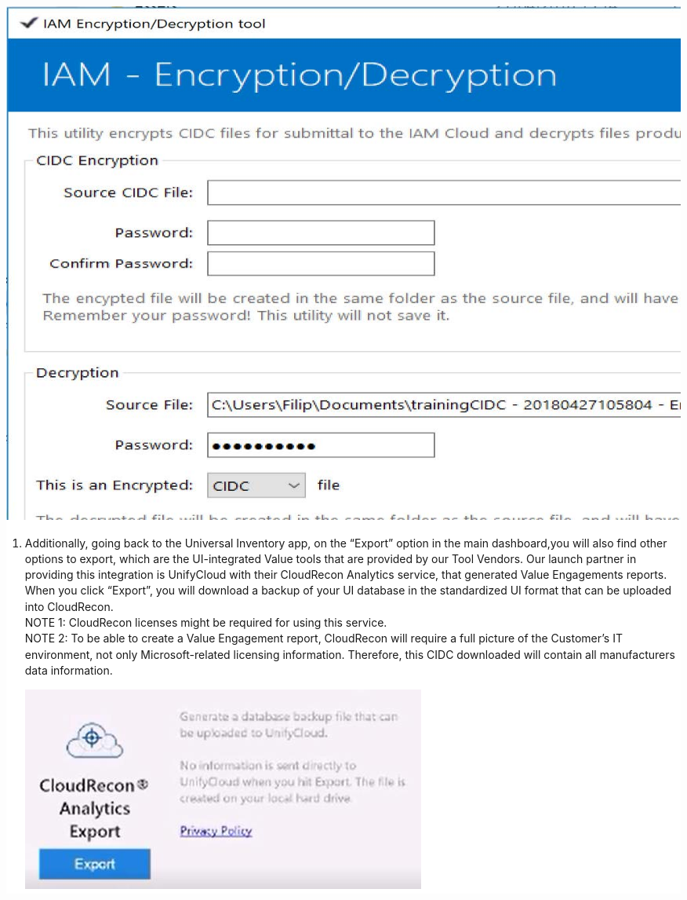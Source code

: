    ![Decrypt CIDC](media/Decrypt_CIDC.jpg)

1. Additionally, going back to the Universal Inventory app, on the “Export” option in the main dashboard,you will also find other options to export, which are the UI-integrated Value tools that are provided by our Tool Vendors. Our launch partner in providing this integration is UnifyCloud with their CloudRecon Analytics service, that generated Value Engagements reports. When you click “Export”, you will download a backup of your UI database in the standardized UI format that can be uploaded into CloudRecon.  
  NOTE 1: CloudRecon licenses might be required for using this service.  
  NOTE 2: To be able to create a Value Engagement report, CloudRecon will require a full picture of the Customer’s IT environment, not only Microsoft-related licensing information. Therefore, this CIDC downloaded will contain all manufacturers data information.

    ![CloudRecon Analytics Export](media/CloudRecon_Analytics_Export.jpg)
